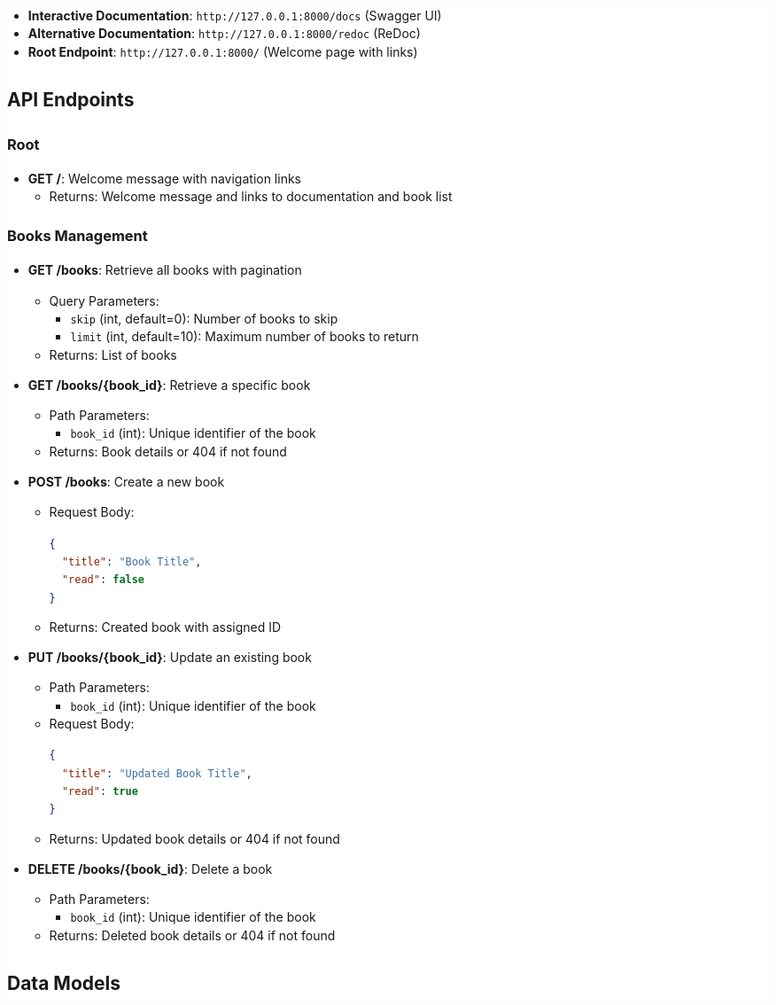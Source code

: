 - **Interactive Documentation**: `http://127.0.0.1:8000/docs` (Swagger UI)
- **Alternative Documentation**: `http://127.0.0.1:8000/redoc` (ReDoc)
- **Root Endpoint**: `http://127.0.0.1:8000/` (Welcome page with links)

## API Endpoints

### Root
- **GET /**: Welcome message with navigation links
  - Returns: Welcome message and links to documentation and book list

### Books Management

- **GET /books**: Retrieve all books with pagination
  - Query Parameters:
    - `skip` (int, default=0): Number of books to skip
    - `limit` (int, default=10): Maximum number of books to return
  - Returns: List of books

- **GET /books/{book_id}**: Retrieve a specific book
  - Path Parameters:
    - `book_id` (int): Unique identifier of the book
  - Returns: Book details or 404 if not found

- **POST /books**: Create a new book
  - Request Body:
    ```json
    {
      "title": "Book Title",
      "read": false
    }
    ```
  - Returns: Created book with assigned ID

- **PUT /books/{book_id}**: Update an existing book
  - Path Parameters:
    - `book_id` (int): Unique identifier of the book
  - Request Body:
    ```json
    {
      "title": "Updated Book Title",
      "read": true
    }
    ```
  - Returns: Updated book details or 404 if not found

- **DELETE /books/{book_id}**: Delete a book
  - Path Parameters:
    - `book_id` (int): Unique identifier of the book
  - Returns: Deleted book details or 404 if not found

## Data Models
